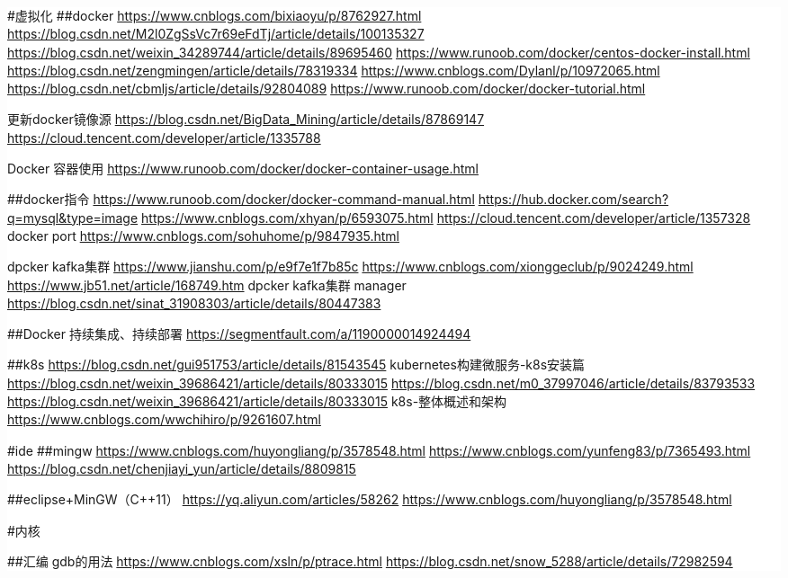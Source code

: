 #虚拟化
##docker
https://www.cnblogs.com/bixiaoyu/p/8762927.html
https://blog.csdn.net/M2l0ZgSsVc7r69eFdTj/article/details/100135327
https://blog.csdn.net/weixin_34289744/article/details/89695460
https://www.runoob.com/docker/centos-docker-install.html
https://blog.csdn.net/zengmingen/article/details/78319334
https://www.cnblogs.com/Dylanl/p/10972065.html
https://blog.csdn.net/cbmljs/article/details/92804089
https://www.runoob.com/docker/docker-tutorial.html

更新docker镜像源
https://blog.csdn.net/BigData_Mining/article/details/87869147
https://cloud.tencent.com/developer/article/1335788

Docker 容器使用
https://www.runoob.com/docker/docker-container-usage.html

##docker指令
https://www.runoob.com/docker/docker-command-manual.html
https://hub.docker.com/search?q=mysql&type=image
https://www.cnblogs.com/xhyan/p/6593075.html
https://cloud.tencent.com/developer/article/1357328
docker port
https://www.cnblogs.com/sohuhome/p/9847935.html

dpcker kafka集群
https://www.jianshu.com/p/e9f7e1f7b85c
https://www.cnblogs.com/xionggeclub/p/9024249.html
https://www.jb51.net/article/168749.htm
dpcker kafka集群 manager
https://blog.csdn.net/sinat_31908303/article/details/80447383

##Docker 持续集成、持续部署
https://segmentfault.com/a/1190000014924494

##k8s
https://blog.csdn.net/gui951753/article/details/81543545
kubernetes构建微服务-k8s安装篇
https://blog.csdn.net/weixin_39686421/article/details/80333015
https://blog.csdn.net/m0_37997046/article/details/83793533
https://blog.csdn.net/weixin_39686421/article/details/80333015
k8s-整体概述和架构
https://www.cnblogs.com/wwchihiro/p/9261607.html

#ide
##mingw
https://www.cnblogs.com/huyongliang/p/3578548.html
https://www.cnblogs.com/yunfeng83/p/7365493.html
https://blog.csdn.net/chenjiayi_yun/article/details/8809815

##eclipse+MinGW（C++11）
https://yq.aliyun.com/articles/58262
https://www.cnblogs.com/huyongliang/p/3578548.html


#内核

##汇编 gdb的用法
https://www.cnblogs.com/xsln/p/ptrace.html
https://blog.csdn.net/snow_5288/article/details/72982594